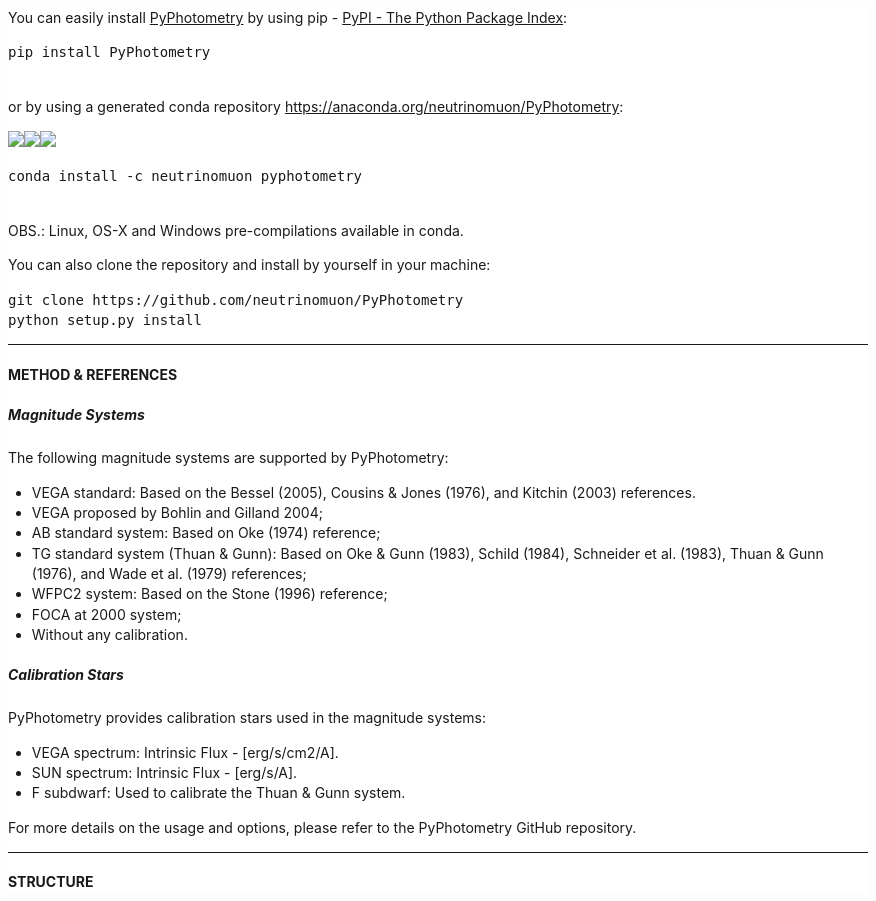 You can easily install <a
href=https://pypi.org/project/PyPhotometry/>PyPhotometry</a> by using pip -
<a href='https://pypi.org/'>PyPI - The Python Package Index</a>:

<pre>
pip install PyPhotometry
</pre>

<br>or by using a generated conda repository <a
href='https://anaconda.org/neutrinomuon/PyPhotometry'>https://anaconda.org/neutrinomuon/PyPhotometry</a>:

<img src="https://anaconda.org/neutrinomuon/PyPhotometry/badges/version.svg"><img src="https://anaconda.org/neutrinomuon/PyPhotometry/badges/latest_release_date.svg"><img src="https://anaconda.org/neutrinomuon/PyPhotometry/badges/platforms.svg">

<pre>
conda install -c neutrinomuon pyphotometry
</pre>

<br>OBS.: Linux, OS-X and Windows pre-compilations available in conda.

You can also clone the repository and install by yourself in your machine:

<pre>
git clone https://github.com/neutrinomuon/PyPhotometry
python setup.py install
</pre>

<hr>

#### <b>METHOD & REFERENCES</b>

##### Magnitude Systems
The following magnitude systems are supported by PyPhotometry:

- VEGA standard: Based on the Bessel (2005), Cousins & Jones (1976), and Kitchin (2003) references.
- VEGA proposed by Bohlin and Gilland 2004;
- AB standard system: Based on Oke (1974) reference;
- TG standard system (Thuan & Gunn): Based on Oke & Gunn (1983), Schild (1984), Schneider et al. (1983), Thuan & Gunn (1976), and Wade et al. (1979) references;
- WFPC2 system: Based on the Stone (1996) reference;
- FOCA at 2000 system;
- Without any calibration.

##### Calibration Stars

PyPhotometry provides calibration stars used in the magnitude systems:

- VEGA spectrum: Intrinsic Flux - [erg/s/cm2/A].
- SUN spectrum: Intrinsic Flux - [erg/s/A].
- F subdwarf: Used to calibrate the Thuan & Gunn system.

For more details on the usage and options, please refer to the PyPhotometry
GitHub repository.

<hr>

#### <b>STRUCTURE</b>
